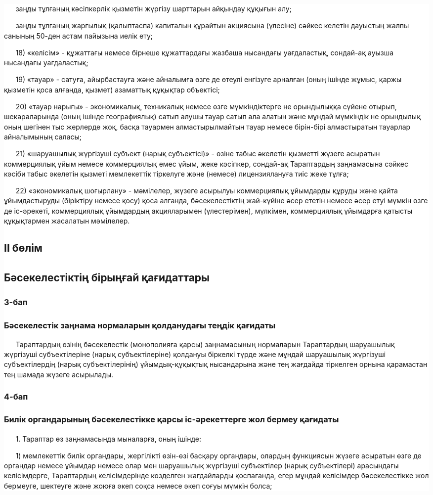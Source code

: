       заңды тұлғаның кәсіпкерлік қызметін жүргізу шарттарын айқындау құқығын алу;

      заңды тұлғаның жарғылық (қалыптаспа) капиталын құрайтын акциясына (үлесіне) сәйкес келетін дауыстың жалпы санының 50-ден астам пайызына иелік ету;

      18) «келісім» - құжаттағы немесе бірнеше құжаттардағы жазбаша нысандағы уағдаластық, сондай-ақ ауызша нысандағы уағдаластық;

      19) «тауар» - сатуға, айырбастауға және айналымға өзге де өтеулі енгізуге арналған (оның ішінде жұмыс, қаржы қызметін қоса алғанда, қызмет) азаматтық құқықтар объектісі;

      20) «тауар нарығы» - экономикалық, техникалық немесе өзге мүмкіндіктерге не орындылыққа сүйене отырып, шекараларында (оның ішінде географиялық) сатып алушы тауар сатып ала алатын және мұндай мүмкіндік не орындылық оның шегінен тыс жерлерде жоқ, басқа тауармен алмастырылмайтын тауар немесе бірін-бірі алмастыратын тауарлар айналымының саласы;

      21) «шаруашылық жүргізуші субъект (нарық субъектісі)» - өзіне табыс әкелетін қызметті жүзеге асыратын коммерциялық ұйым немесе коммерциялық емес ұйым, жеке кәсіпкер, сондай-ақ Тараптардың заңнамасына сәйкес кәсіби табыс әкелетін қызметі мемлекеттік тіркелуге және (немесе) лицензиялануға тиіс жеке тұлға;

      22) «экономикалық шоғырлану» - мәмілелер, жүзеге асырылуы коммерциялық ұйымдарды құруды және қайта ұйымдастыруды (біріктіру немесе қосу) қоса алғанда, бәсекелестіктің жай-күйіне әсер ететін немесе әсер етуі мүмкін өзге де іс-әрекеті, коммерциялық ұйымдардың акцияларымен (үлестерімен), мүлкімен, коммерциялық ұйымдарға қатысты  құқықтармен жасалатын мәмілелер.

## II бөлім

## Бәсекелестіктің бірыңғай қағидаттары

### 3-бап

### Бәсекелестік заңнама нормаларын қолданудағы теңдік қағидаты

      Тараптардың өзінің бәсекелестік (монополияға қарсы) заңнамасының нормаларын Тараптардың шаруашылық жүргізуші субъектілеріне (нарық субъектілеріне) қолдануы біркелкі түрде және мұндай шаруашылық жүргізуші субъектілердің (нарық субъектілерінің) ұйымдық-құқықтық нысандарына және тең жағдайда тіркелген орнына қарамастан тең шамада жүзеге асырылады.

### 4-бап

### Билік органдарының бәсекелестікке қарсы іс-әрекеттерге жол бермеу қағидаты

      1. Тараптар өз заңнамасында мыналарға, оның ішінде:

      1) мемлекеттік билік органдары, жергілікті өзін-өзі басқару органдары, олардың функциясын жүзеге асыратын өзге де органдар немесе ұйымдар немесе олар мен шаруашылық жүргізуші субъектілер (нарық субъектілері) арасындағы келісімдерге, Тараптардың келісімдерінде көзделген жағдайларды қоспағанда, егер мұндай келісімдер бәсекелестікке жол бермеуге, шектеуге және жоюға әкеп соқса немесе әкеп соғуы мүмкін болса;
